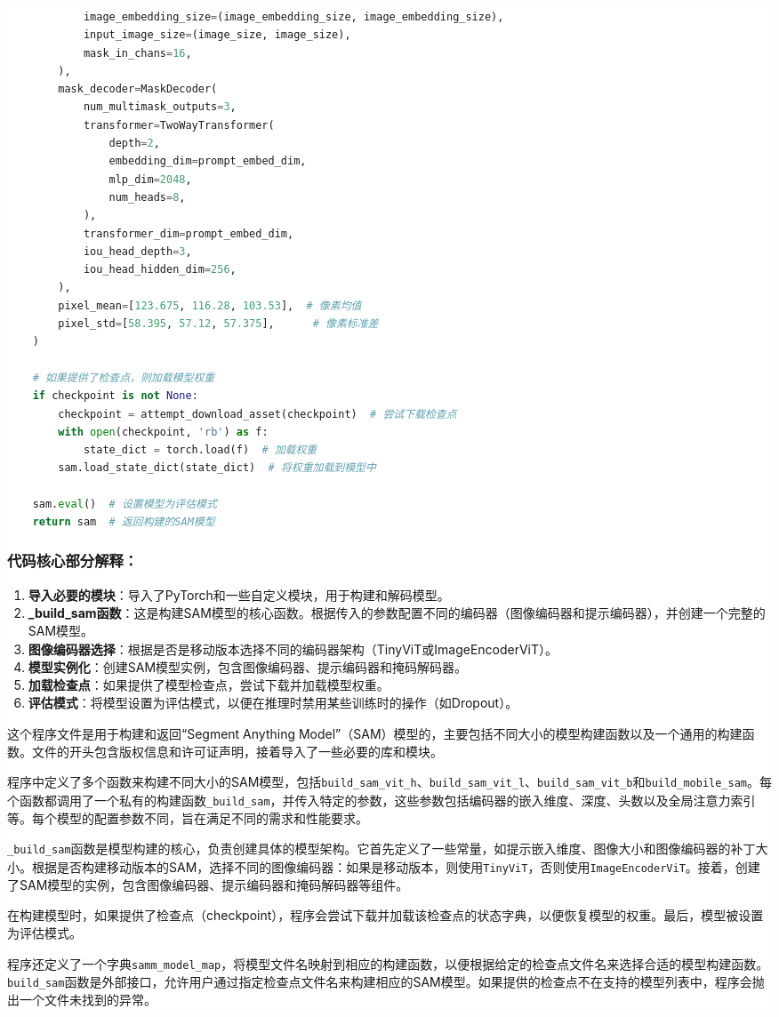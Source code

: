 ```python
            image_embedding_size=(image_embedding_size, image_embedding_size),
            input_image_size=(image_size, image_size),
            mask_in_chans=16,
        ),
        mask_decoder=MaskDecoder(
            num_multimask_outputs=3,
            transformer=TwoWayTransformer(
                depth=2,
                embedding_dim=prompt_embed_dim,
                mlp_dim=2048,
                num_heads=8,
            ),
            transformer_dim=prompt_embed_dim,
            iou_head_depth=3,
            iou_head_hidden_dim=256,
        ),
        pixel_mean=[123.675, 116.28, 103.53],  # 像素均值
        pixel_std=[58.395, 57.12, 57.375],      # 像素标准差
    )

    # 如果提供了检查点，则加载模型权重
    if checkpoint is not None:
        checkpoint = attempt_download_asset(checkpoint)  # 尝试下载检查点
        with open(checkpoint, 'rb') as f:
            state_dict = torch.load(f)  # 加载权重
        sam.load_state_dict(state_dict)  # 将权重加载到模型中

    sam.eval()  # 设置模型为评估模式
    return sam  # 返回构建的SAM模型
```

### 代码核心部分解释：
1. **导入必要的模块**：导入了PyTorch和一些自定义模块，用于构建和解码模型。
2. **_build_sam函数**：这是构建SAM模型的核心函数。根据传入的参数配置不同的编码器（图像编码器和提示编码器），并创建一个完整的SAM模型。
3. **图像编码器选择**：根据是否是移动版本选择不同的编码器架构（TinyViT或ImageEncoderViT）。
4. **模型实例化**：创建SAM模型实例，包含图像编码器、提示编码器和掩码解码器。
5. **加载检查点**：如果提供了模型检查点，尝试下载并加载模型权重。
6. **评估模式**：将模型设置为评估模式，以便在推理时禁用某些训练时的操作（如Dropout）。

这个程序文件是用于构建和返回“Segment Anything Model”（SAM）模型的，主要包括不同大小的模型构建函数以及一个通用的构建函数。文件的开头包含版权信息和许可证声明，接着导入了一些必要的库和模块。

程序中定义了多个函数来构建不同大小的SAM模型，包括`build_sam_vit_h`、`build_sam_vit_l`、`build_sam_vit_b`和`build_mobile_sam`。每个函数都调用了一个私有的构建函数`_build_sam`，并传入特定的参数，这些参数包括编码器的嵌入维度、深度、头数以及全局注意力索引等。每个模型的配置参数不同，旨在满足不同的需求和性能要求。

`_build_sam`函数是模型构建的核心，负责创建具体的模型架构。它首先定义了一些常量，如提示嵌入维度、图像大小和图像编码器的补丁大小。根据是否构建移动版本的SAM，选择不同的图像编码器：如果是移动版本，则使用`TinyViT`，否则使用`ImageEncoderViT`。接着，创建了SAM模型的实例，包含图像编码器、提示编码器和掩码解码器等组件。

在构建模型时，如果提供了检查点（checkpoint），程序会尝试下载并加载该检查点的状态字典，以便恢复模型的权重。最后，模型被设置为评估模式。

程序还定义了一个字典`samm_model_map`，将模型文件名映射到相应的构建函数，以便根据给定的检查点文件名来选择合适的模型构建函数。`build_sam`函数是外部接口，允许用户通过指定检查点文件名来构建相应的SAM模型。如果提供的检查点不在支持的模型列表中，程序会抛出一个文件未找到的异常。
